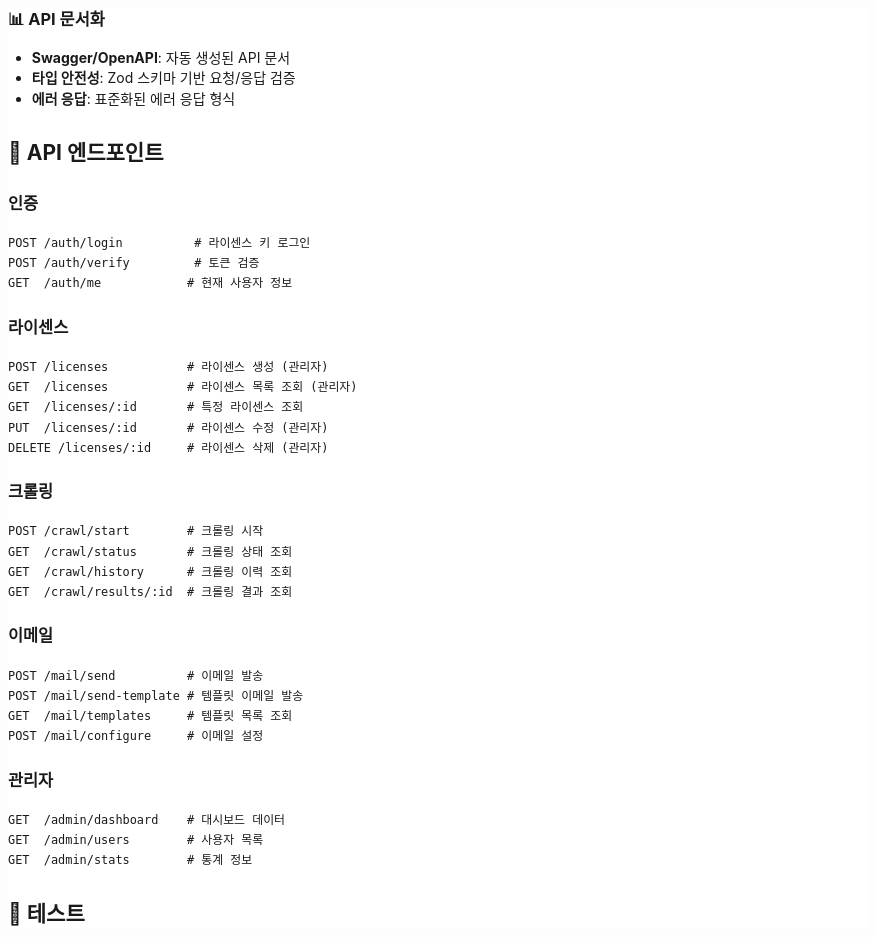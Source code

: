 ### 📊 API 문서화

- **Swagger/OpenAPI**: 자동 생성된 API 문서
- **타입 안전성**: Zod 스키마 기반 요청/응답 검증
- **에러 응답**: 표준화된 에러 응답 형식

## 🔗 API 엔드포인트

### 인증

```
POST /auth/login          # 라이센스 키 로그인
POST /auth/verify         # 토큰 검증
GET  /auth/me            # 현재 사용자 정보
```

### 라이센스

```
POST /licenses           # 라이센스 생성 (관리자)
GET  /licenses           # 라이센스 목록 조회 (관리자)
GET  /licenses/:id       # 특정 라이센스 조회
PUT  /licenses/:id       # 라이센스 수정 (관리자)
DELETE /licenses/:id     # 라이센스 삭제 (관리자)
```

### 크롤링

```
POST /crawl/start        # 크롤링 시작
GET  /crawl/status       # 크롤링 상태 조회
GET  /crawl/history      # 크롤링 이력 조회
GET  /crawl/results/:id  # 크롤링 결과 조회
```

### 이메일

```
POST /mail/send          # 이메일 발송
POST /mail/send-template # 템플릿 이메일 발송
GET  /mail/templates     # 템플릿 목록 조회
POST /mail/configure     # 이메일 설정
```

### 관리자

```
GET  /admin/dashboard    # 대시보드 데이터
GET  /admin/users        # 사용자 목록
GET  /admin/stats        # 통계 정보
```

## 🧪 테스트
